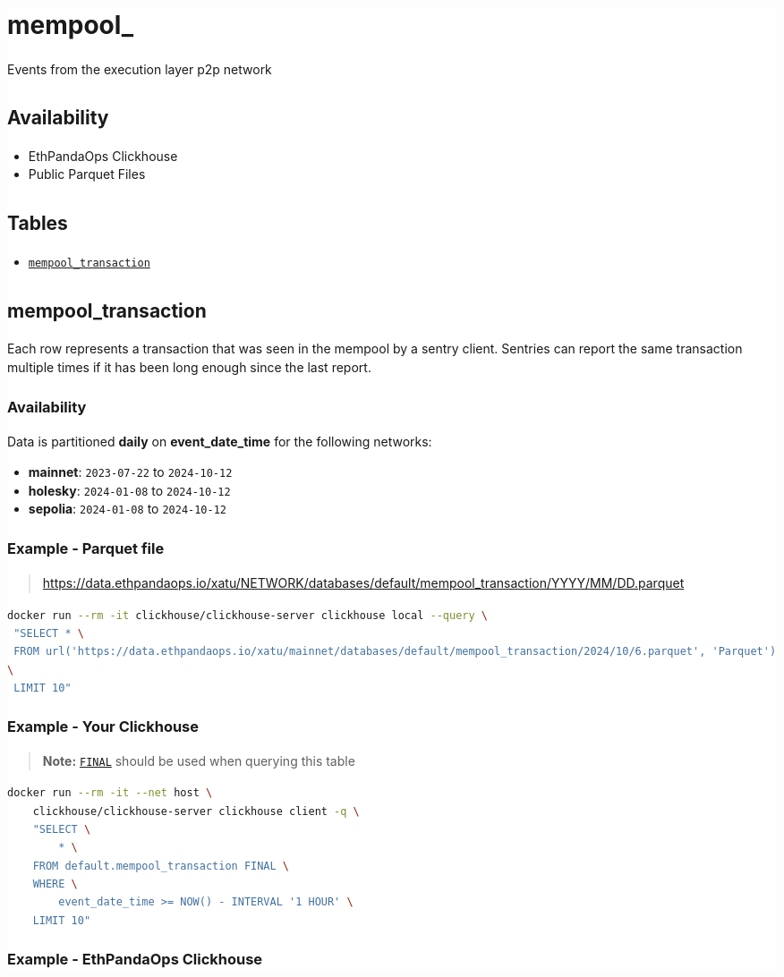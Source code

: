 # mempool_

Events from the execution layer p2p network

## Availability
- EthPandaOps Clickhouse
- Public Parquet Files

## Tables


- [`mempool_transaction`](#mempool_transaction)



## mempool_transaction

Each row represents a transaction that was seen in the mempool by a sentry client. Sentries can report the same transaction multiple times if it has been long enough since the last report.

### Availability
Data is partitioned **daily** on **event_date_time** for the following networks:

- **mainnet**: `2023-07-22` to `2024-10-12`
- **holesky**: `2024-01-08` to `2024-10-12`
- **sepolia**: `2024-01-08` to `2024-10-12`

### Example - Parquet file

> https://data.ethpandaops.io/xatu/NETWORK/databases/default/mempool_transaction/YYYY/MM/DD.parquet

```bash
docker run --rm -it clickhouse/clickhouse-server clickhouse local --query \
 "SELECT * \
 FROM url('https://data.ethpandaops.io/xatu/mainnet/databases/default/mempool_transaction/2024/10/6.parquet', 'Parquet') \
 LIMIT 10"
```

### Example - Your Clickhouse

> **Note:** [`FINAL`](https://clickhouse.com/docs/en/sql-reference/statements/select/from#final-modifier) should be used when querying this table

```bash
docker run --rm -it --net host \
    clickhouse/clickhouse-server clickhouse client -q \
    "SELECT \
        * \
    FROM default.mempool_transaction FINAL \
    WHERE \
        event_date_time >= NOW() - INTERVAL '1 HOUR' \
    LIMIT 10"

```
### Example - EthPandaOps Clickhouse
